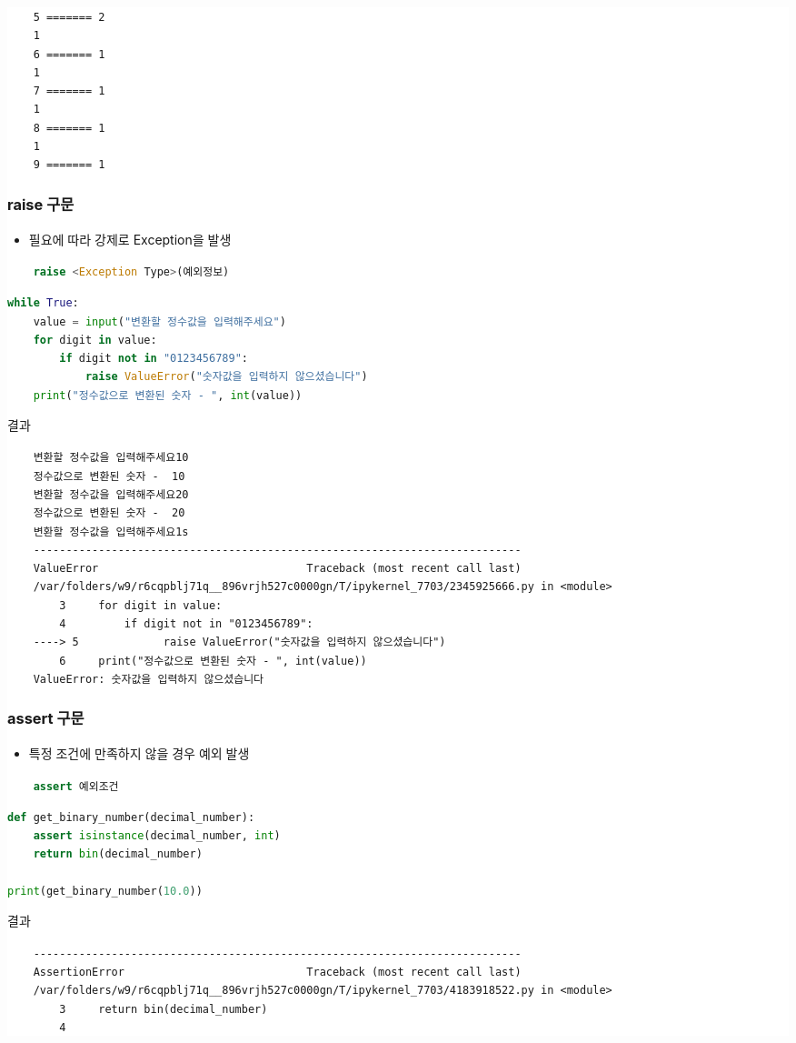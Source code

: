 ```
    5 ======= 2
    1
    6 ======= 1
    1
    7 ======= 1
    1
    8 ======= 1
    1
    9 ======= 1
```  

### raise 구문  
- 필요에 따라 강제로 Exception을 발생  

```python
    raise <Exception Type>(예외정보)
```  

```python
while True:
    value = input("변환할 정수값을 입력해주세요")
    for digit in value:
        if digit not in "0123456789":
            raise ValueError("숫자값을 입력하지 않으셨습니다")
    print("정수값으로 변환된 숫자 - ", int(value))
```  
>  
결과  
```
    변환할 정수값을 입력해주세요10
    정수값으로 변환된 숫자 -  10
    변환할 정수값을 입력해주세요20
    정수값으로 변환된 숫자 -  20
    변환할 정수값을 입력해주세요1s
    ---------------------------------------------------------------------------
    ValueError                                Traceback (most recent call last)
    /var/folders/w9/r6cqpblj71q__896vrjh527c0000gn/T/ipykernel_7703/2345925666.py in <module>
        3     for digit in value:
        4         if digit not in "0123456789":
    ----> 5             raise ValueError("숫자값을 입력하지 않으셨습니다")
        6     print("정수값으로 변환된 숫자 - ", int(value))
    ValueError: 숫자값을 입력하지 않으셨습니다
```  

### assert 구문  
- 특정 조건에 만족하지 않을 경우 예외 발생  

```python
    assert 예외조건
```  

```python
def get_binary_number(decimal_number):
    assert isinstance(decimal_number, int)
    return bin(decimal_number)

print(get_binary_number(10.0))
```  
>  
결과  
```
    ---------------------------------------------------------------------------
    AssertionError                            Traceback (most recent call last)
    /var/folders/w9/r6cqpblj71q__896vrjh527c0000gn/T/ipykernel_7703/4183918522.py in <module>
        3     return bin(decimal_number)
        4 
```